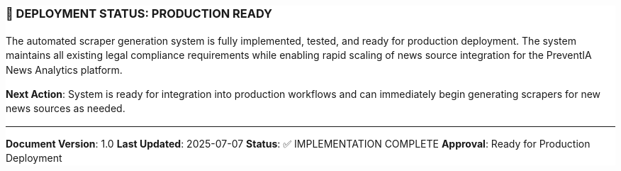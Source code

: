 ### **🎉 DEPLOYMENT STATUS: PRODUCTION READY**

The automated scraper generation system is fully implemented, tested, and ready for production deployment. The system maintains all existing legal compliance requirements while enabling rapid scaling of news source integration for the PreventIA News Analytics platform.

**Next Action**: System is ready for integration into production workflows and can immediately begin generating scrapers for new news sources as needed.

---

**Document Version**: 1.0
**Last Updated**: 2025-07-07
**Status**: ✅ IMPLEMENTATION COMPLETE
**Approval**: Ready for Production Deployment
